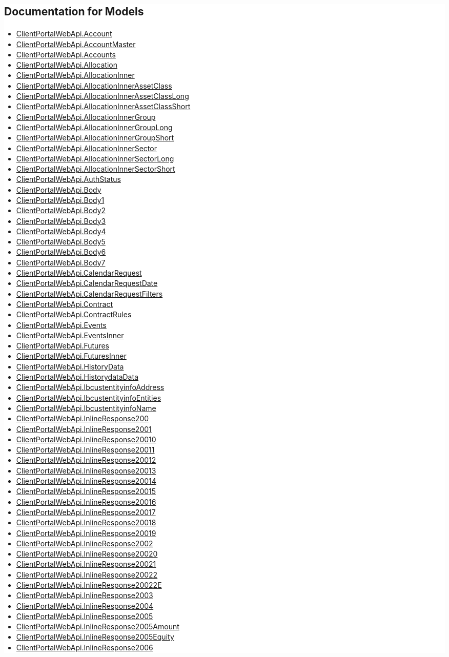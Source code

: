 
## Documentation for Models

 - [ClientPortalWebApi.Account](docs/Account.md)
 - [ClientPortalWebApi.AccountMaster](docs/AccountMaster.md)
 - [ClientPortalWebApi.Accounts](docs/Accounts.md)
 - [ClientPortalWebApi.Allocation](docs/Allocation.md)
 - [ClientPortalWebApi.AllocationInner](docs/AllocationInner.md)
 - [ClientPortalWebApi.AllocationInnerAssetClass](docs/AllocationInnerAssetClass.md)
 - [ClientPortalWebApi.AllocationInnerAssetClassLong](docs/AllocationInnerAssetClassLong.md)
 - [ClientPortalWebApi.AllocationInnerAssetClassShort](docs/AllocationInnerAssetClassShort.md)
 - [ClientPortalWebApi.AllocationInnerGroup](docs/AllocationInnerGroup.md)
 - [ClientPortalWebApi.AllocationInnerGroupLong](docs/AllocationInnerGroupLong.md)
 - [ClientPortalWebApi.AllocationInnerGroupShort](docs/AllocationInnerGroupShort.md)
 - [ClientPortalWebApi.AllocationInnerSector](docs/AllocationInnerSector.md)
 - [ClientPortalWebApi.AllocationInnerSectorLong](docs/AllocationInnerSectorLong.md)
 - [ClientPortalWebApi.AllocationInnerSectorShort](docs/AllocationInnerSectorShort.md)
 - [ClientPortalWebApi.AuthStatus](docs/AuthStatus.md)
 - [ClientPortalWebApi.Body](docs/Body.md)
 - [ClientPortalWebApi.Body1](docs/Body1.md)
 - [ClientPortalWebApi.Body2](docs/Body2.md)
 - [ClientPortalWebApi.Body3](docs/Body3.md)
 - [ClientPortalWebApi.Body4](docs/Body4.md)
 - [ClientPortalWebApi.Body5](docs/Body5.md)
 - [ClientPortalWebApi.Body6](docs/Body6.md)
 - [ClientPortalWebApi.Body7](docs/Body7.md)
 - [ClientPortalWebApi.CalendarRequest](docs/CalendarRequest.md)
 - [ClientPortalWebApi.CalendarRequestDate](docs/CalendarRequestDate.md)
 - [ClientPortalWebApi.CalendarRequestFilters](docs/CalendarRequestFilters.md)
 - [ClientPortalWebApi.Contract](docs/Contract.md)
 - [ClientPortalWebApi.ContractRules](docs/ContractRules.md)
 - [ClientPortalWebApi.Events](docs/Events.md)
 - [ClientPortalWebApi.EventsInner](docs/EventsInner.md)
 - [ClientPortalWebApi.Futures](docs/Futures.md)
 - [ClientPortalWebApi.FuturesInner](docs/FuturesInner.md)
 - [ClientPortalWebApi.HistoryData](docs/HistoryData.md)
 - [ClientPortalWebApi.HistorydataData](docs/HistorydataData.md)
 - [ClientPortalWebApi.IbcustentityinfoAddress](docs/IbcustentityinfoAddress.md)
 - [ClientPortalWebApi.IbcustentityinfoEntities](docs/IbcustentityinfoEntities.md)
 - [ClientPortalWebApi.IbcustentityinfoName](docs/IbcustentityinfoName.md)
 - [ClientPortalWebApi.InlineResponse200](docs/InlineResponse200.md)
 - [ClientPortalWebApi.InlineResponse2001](docs/InlineResponse2001.md)
 - [ClientPortalWebApi.InlineResponse20010](docs/InlineResponse20010.md)
 - [ClientPortalWebApi.InlineResponse20011](docs/InlineResponse20011.md)
 - [ClientPortalWebApi.InlineResponse20012](docs/InlineResponse20012.md)
 - [ClientPortalWebApi.InlineResponse20013](docs/InlineResponse20013.md)
 - [ClientPortalWebApi.InlineResponse20014](docs/InlineResponse20014.md)
 - [ClientPortalWebApi.InlineResponse20015](docs/InlineResponse20015.md)
 - [ClientPortalWebApi.InlineResponse20016](docs/InlineResponse20016.md)
 - [ClientPortalWebApi.InlineResponse20017](docs/InlineResponse20017.md)
 - [ClientPortalWebApi.InlineResponse20018](docs/InlineResponse20018.md)
 - [ClientPortalWebApi.InlineResponse20019](docs/InlineResponse20019.md)
 - [ClientPortalWebApi.InlineResponse2002](docs/InlineResponse2002.md)
 - [ClientPortalWebApi.InlineResponse20020](docs/InlineResponse20020.md)
 - [ClientPortalWebApi.InlineResponse20021](docs/InlineResponse20021.md)
 - [ClientPortalWebApi.InlineResponse20022](docs/InlineResponse20022.md)
 - [ClientPortalWebApi.InlineResponse20022E](docs/InlineResponse20022E.md)
 - [ClientPortalWebApi.InlineResponse2003](docs/InlineResponse2003.md)
 - [ClientPortalWebApi.InlineResponse2004](docs/InlineResponse2004.md)
 - [ClientPortalWebApi.InlineResponse2005](docs/InlineResponse2005.md)
 - [ClientPortalWebApi.InlineResponse2005Amount](docs/InlineResponse2005Amount.md)
 - [ClientPortalWebApi.InlineResponse2005Equity](docs/InlineResponse2005Equity.md)
 - [ClientPortalWebApi.InlineResponse2006](docs/InlineResponse2006.md)